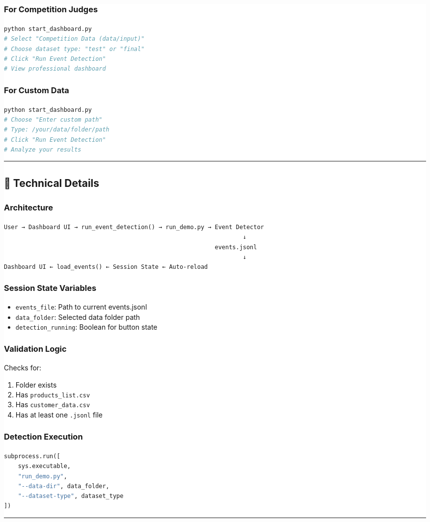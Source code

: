 ### For Competition Judges
```bash
python start_dashboard.py
# Select "Competition Data (data/input)"
# Choose dataset type: "test" or "final"
# Click "Run Event Detection"
# View professional dashboard
```

### For Custom Data
```bash
python start_dashboard.py
# Choose "Enter custom path"
# Type: /your/data/folder/path
# Click "Run Event Detection"
# Analyze your results
```

---

## 🔧 Technical Details

### Architecture
```
User → Dashboard UI → run_event_detection() → run_demo.py → Event Detector
                                                                    ↓
                                                            events.jsonl
                                                                    ↓
Dashboard UI ← load_events() ← Session State ← Auto-reload
```

### Session State Variables
- `events_file`: Path to current events.jsonl
- `data_folder`: Selected data folder path
- `detection_running`: Boolean for button state

### Validation Logic
Checks for:
1. Folder exists
2. Has `products_list.csv`
3. Has `customer_data.csv`
4. Has at least one `.jsonl` file

### Detection Execution
```python
subprocess.run([
    sys.executable,
    "run_demo.py",
    "--data-dir", data_folder,
    "--dataset-type", dataset_type
])
```

---